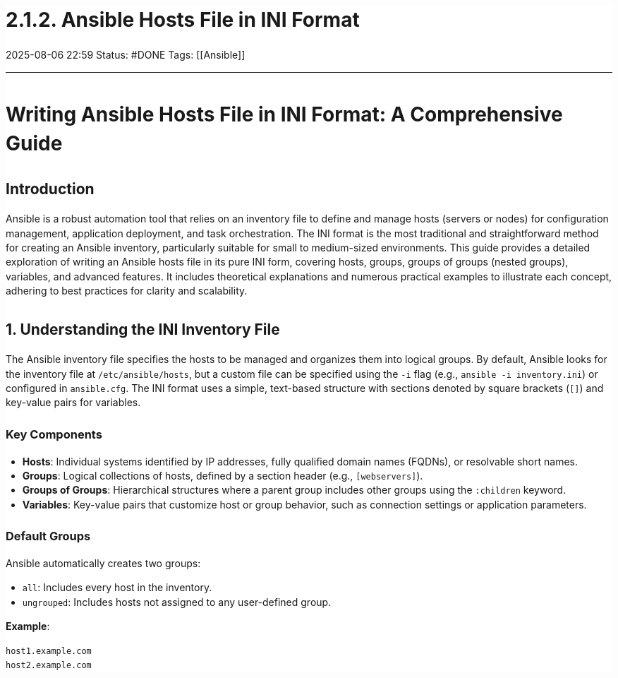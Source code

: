 # 2.1.2. Ansible Hosts File in INI Format

2025-08-06 22:59
Status: #DONE 
Tags: [[Ansible]]

---
# Writing Ansible Hosts File in INI Format: A Comprehensive Guide

## Introduction

Ansible is a robust automation tool that relies on an inventory file to define and manage hosts (servers or nodes) for configuration management, application deployment, and task orchestration. The INI format is the most traditional and straightforward method for creating an Ansible inventory, particularly suitable for small to medium-sized environments. This guide provides a detailed exploration of writing an Ansible hosts file in its pure INI form, covering hosts, groups, groups of groups (nested groups), variables, and advanced features. It includes theoretical explanations and numerous practical examples to illustrate each concept, adhering to best practices for clarity and scalability.

## 1. Understanding the INI Inventory File

The Ansible inventory file specifies the hosts to be managed and organizes them into logical groups. By default, Ansible looks for the inventory file at `/etc/ansible/hosts`, but a custom file can be specified using the `-i` flag (e.g., `ansible -i inventory.ini`) or configured in `ansible.cfg`. The INI format uses a simple, text-based structure with sections denoted by square brackets (`[]`) and key-value pairs for variables.

### Key Components

- **Hosts**: Individual systems identified by IP addresses, fully qualified domain names (FQDNs), or resolvable short names.
- **Groups**: Logical collections of hosts, defined by a section header (e.g., `[webservers]`).
- **Groups of Groups**: Hierarchical structures where a parent group includes other groups using the `:children` keyword.
- **Variables**: Key-value pairs that customize host or group behavior, such as connection settings or application parameters.

### Default Groups

Ansible automatically creates two groups:

- `all`: Includes every host in the inventory.
- `ungrouped`: Includes hosts not assigned to any user-defined group.

**Example**:

```
host1.example.com
host2.example.com
```
